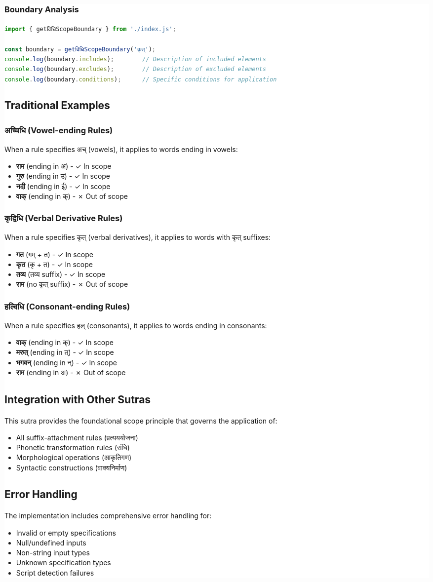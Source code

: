 ### Boundary Analysis
```javascript
import { getविधिScopeBoundary } from './index.js';

const boundary = getविधिScopeBoundary('कृत्');
console.log(boundary.includes);        // Description of included elements
console.log(boundary.excludes);        // Description of excluded elements
console.log(boundary.conditions);      // Specific conditions for application
```

## Traditional Examples

### अच्विधि (Vowel-ending Rules)
When a rule specifies अच् (vowels), it applies to words ending in vowels:
- **राम** (ending in अ) - ✓ In scope
- **गुरु** (ending in उ) - ✓ In scope  
- **नदी** (ending in ई) - ✓ In scope
- **वाक्** (ending in क्) - ✗ Out of scope

### कृद्विधि (Verbal Derivative Rules)
When a rule specifies कृत् (verbal derivatives), it applies to words with कृत् suffixes:
- **गत** (गम् + त) - ✓ In scope
- **कृत** (कृ + त) - ✓ In scope
- **तव्य** (तव्य suffix) - ✓ In scope
- **राम** (no कृत् suffix) - ✗ Out of scope

### हल्विधि (Consonant-ending Rules)  
When a rule specifies हल् (consonants), it applies to words ending in consonants:
- **वाक्** (ending in क्) - ✓ In scope
- **मरुत्** (ending in त्) - ✓ In scope
- **भगवन्** (ending in न्) - ✓ In scope
- **राम** (ending in अ) - ✗ Out of scope

## Integration with Other Sutras

This sutra provides the foundational scope principle that governs the application of:
- All suffix-attachment rules (प्रत्यययोजना)
- Phonetic transformation rules (संधि)
- Morphological operations (आकृतिगण)
- Syntactic constructions (वाक्यनिर्माण)

## Error Handling

The implementation includes comprehensive error handling for:
- Invalid or empty specifications
- Null/undefined inputs
- Non-string input types
- Unknown specification types
- Script detection failures
